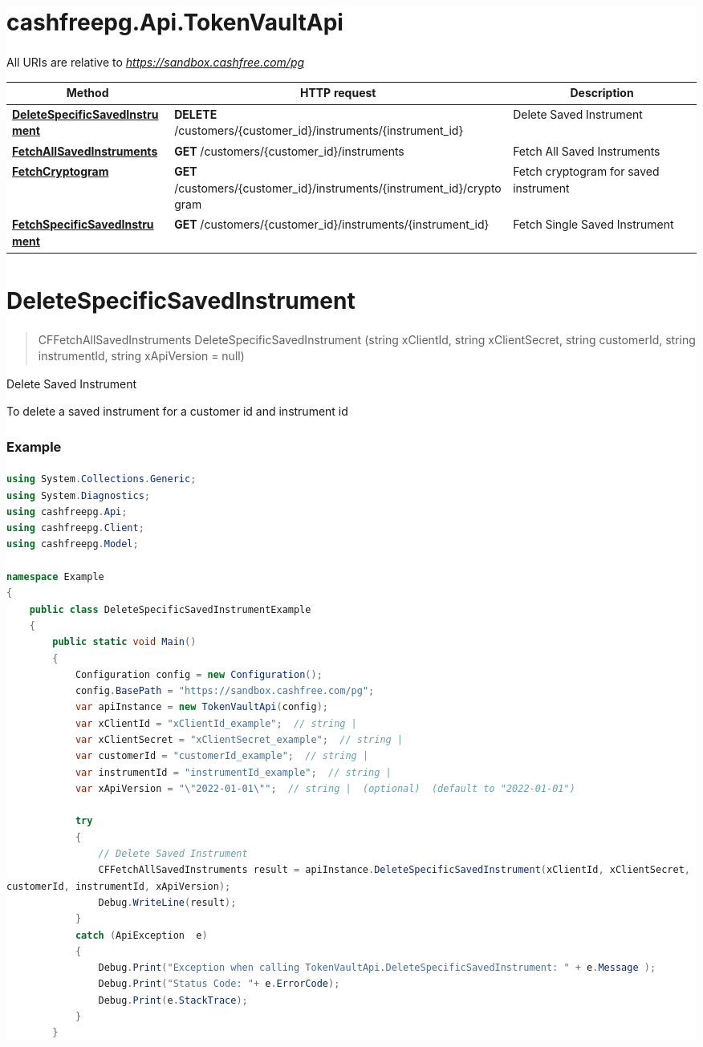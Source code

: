 # cashfreepg.Api.TokenVaultApi

All URIs are relative to *https://sandbox.cashfree.com/pg*

Method | HTTP request | Description
------------- | ------------- | -------------
[**DeleteSpecificSavedInstrument**](TokenVaultApi.md#deletespecificsavedinstrument) | **DELETE** /customers/{customer_id}/instruments/{instrument_id} | Delete Saved Instrument
[**FetchAllSavedInstruments**](TokenVaultApi.md#fetchallsavedinstruments) | **GET** /customers/{customer_id}/instruments | Fetch All Saved Instruments
[**FetchCryptogram**](TokenVaultApi.md#fetchcryptogram) | **GET** /customers/{customer_id}/instruments/{instrument_id}/cryptogram | Fetch cryptogram for saved instrument
[**FetchSpecificSavedInstrument**](TokenVaultApi.md#fetchspecificsavedinstrument) | **GET** /customers/{customer_id}/instruments/{instrument_id} | Fetch Single Saved Instrument


<a name="deletespecificsavedinstrument"></a>
# **DeleteSpecificSavedInstrument**
> CFFetchAllSavedInstruments DeleteSpecificSavedInstrument (string xClientId, string xClientSecret, string customerId, string instrumentId, string xApiVersion = null)

Delete Saved Instrument

To delete a saved instrument for a customer id and instrument id

### Example
```csharp
using System.Collections.Generic;
using System.Diagnostics;
using cashfreepg.Api;
using cashfreepg.Client;
using cashfreepg.Model;

namespace Example
{
    public class DeleteSpecificSavedInstrumentExample
    {
        public static void Main()
        {
            Configuration config = new Configuration();
            config.BasePath = "https://sandbox.cashfree.com/pg";
            var apiInstance = new TokenVaultApi(config);
            var xClientId = "xClientId_example";  // string | 
            var xClientSecret = "xClientSecret_example";  // string | 
            var customerId = "customerId_example";  // string | 
            var instrumentId = "instrumentId_example";  // string | 
            var xApiVersion = "\"2022-01-01\"";  // string |  (optional)  (default to "2022-01-01")

            try
            {
                // Delete Saved Instrument
                CFFetchAllSavedInstruments result = apiInstance.DeleteSpecificSavedInstrument(xClientId, xClientSecret, customerId, instrumentId, xApiVersion);
                Debug.WriteLine(result);
            }
            catch (ApiException  e)
            {
                Debug.Print("Exception when calling TokenVaultApi.DeleteSpecificSavedInstrument: " + e.Message );
                Debug.Print("Status Code: "+ e.ErrorCode);
                Debug.Print(e.StackTrace);
            }
        }
```